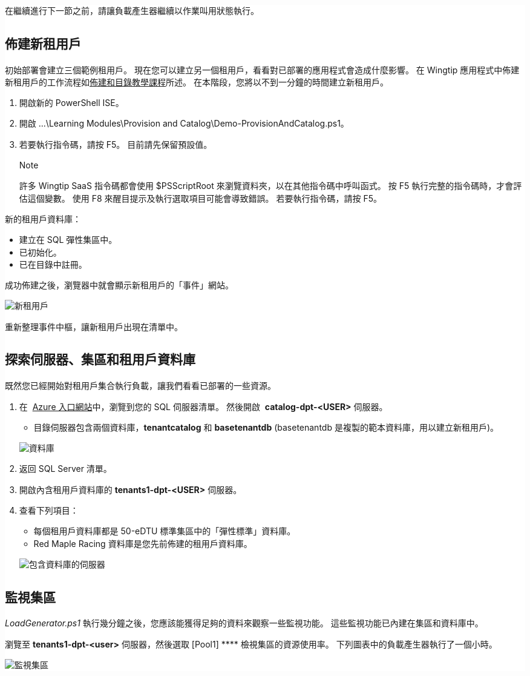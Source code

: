 在繼續進行下一節之前，請讓負載產生器繼續以作業叫用狀態執行。

## <a name="provision-a-new-tenant"></a>佈建新租用戶

初始部署會建立三個範例租用戶。 現在您可以建立另一個租用戶，看看對已部署的應用程式會造成什麼影響。 在 Wingtip 應用程式中佈建新租用戶的工作流程如[佈建和目錄教學課程](saas-dbpertenant-provision-and-catalog.md)所述。 在本階段，您將以不到一分鐘的時間建立新租用戶。

1. 開啟新的 PowerShell ISE。
2. 開啟 ...\\Learning Modules\Provision and Catalog\\Demo-ProvisionAndCatalog.ps1。
3. 若要執行指令碼，請按 F5。 目前請先保留預設值。

   > [!NOTE]
   > 許多 Wingtip SaaS 指令碼都會使用 $PSScriptRoot 來瀏覽資料夾，以在其他指令碼中呼叫函式。 按 F5 執行完整的指令碼時，才會評估這個變數。 使用 F8 來醒目提示及執行選取項目可能會導致錯誤。 若要執行指令碼，請按 F5。

新的租用戶資料庫：

- 建立在 SQL 彈性集區中。
- 已初始化。
- 已在目錄中註冊。

成功佈建之後，瀏覽器中就會顯示新租用戶的「事件」網站。

![新租用戶](./media/saas-dbpertenant-get-started-deploy/red-maple-racing.png)

重新整理事件中樞，讓新租用戶出現在清單中。

## <a name="explore-the-servers-pools-and-tenant-databases"></a>探索伺服器、集區和租用戶資料庫

既然您已經開始對租用戶集合執行負載，讓我們看看已部署的一些資源。

1. 在  [Azure 入口網站](https://portal.azure.com)中，瀏覽到您的 SQL 伺服器清單。 然後開啟  **catalog-dpt-&lt;USER&gt;** 伺服器。
    - 目錄伺服器包含兩個資料庫，**tenantcatalog** 和 **basetenantdb** (basetenantdb 是複製的範本資料庫，用以建立新租用戶)。

   ![資料庫](./media/saas-dbpertenant-get-started-deploy/databases.png)

2. 返回 SQL Server 清單。

3. 開啟內含租用戶資料庫的 **tenants1-dpt-&lt;USER&gt;** 伺服器。

4. 查看下列項目：

    - 每個租用戶資料庫都是 50-eDTU 標準集區中的「彈性標準」資料庫。
    - Red Maple Racing 資料庫是您先前佈建的租用戶資料庫。

   ![包含資料庫的伺服器](./media/saas-dbpertenant-get-started-deploy/server.png)

## <a name="monitor-the-pool"></a>監視集區

*LoadGenerator.ps1* 執行幾分鐘之後，您應該能獲得足夠的資料來觀察一些監視功能。 這些監視功能已內建在集區和資料庫中。

瀏覽至 **tenants1-dpt-&lt;user&gt;** 伺服器，然後選取 [Pool1] **** 檢視集區的資源使用率。 下列圖表中的負載產生器執行了一個小時。

   ![監視集區](./media/saas-dbpertenant-get-started-deploy/monitor-pool.png)


[github-wingtip-dpt]: https://github.com/Microsoft/WingtipTicketsSaaS-DbPerTenant